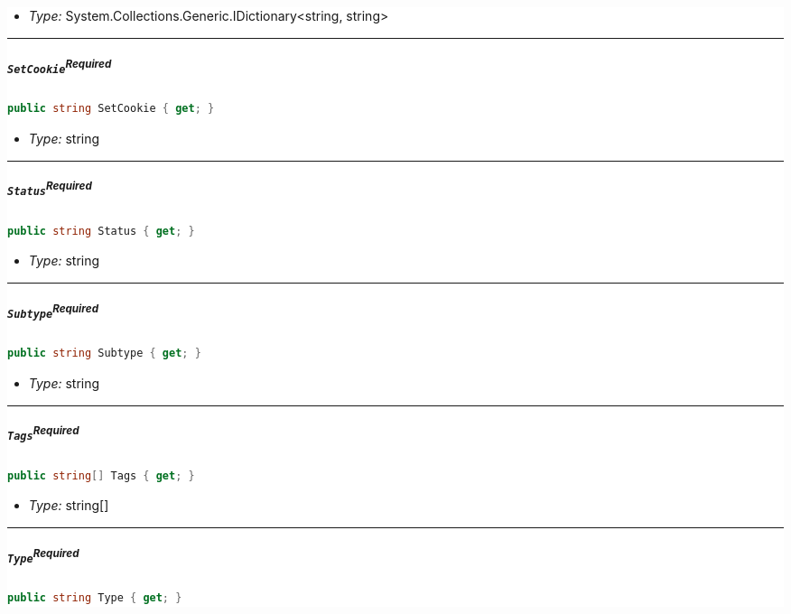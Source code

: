 - *Type:* System.Collections.Generic.IDictionary<string, string>

---

##### `SetCookie`<sup>Required</sup> <a name="SetCookie" id="@cdktf/provider-datadog.syntheticsTest.SyntheticsTest.property.setCookie"></a>

```csharp
public string SetCookie { get; }
```

- *Type:* string

---

##### `Status`<sup>Required</sup> <a name="Status" id="@cdktf/provider-datadog.syntheticsTest.SyntheticsTest.property.status"></a>

```csharp
public string Status { get; }
```

- *Type:* string

---

##### `Subtype`<sup>Required</sup> <a name="Subtype" id="@cdktf/provider-datadog.syntheticsTest.SyntheticsTest.property.subtype"></a>

```csharp
public string Subtype { get; }
```

- *Type:* string

---

##### `Tags`<sup>Required</sup> <a name="Tags" id="@cdktf/provider-datadog.syntheticsTest.SyntheticsTest.property.tags"></a>

```csharp
public string[] Tags { get; }
```

- *Type:* string[]

---

##### `Type`<sup>Required</sup> <a name="Type" id="@cdktf/provider-datadog.syntheticsTest.SyntheticsTest.property.type"></a>

```csharp
public string Type { get; }
```
